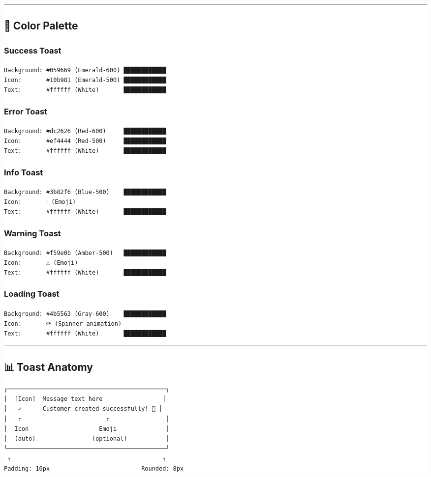 ```
```

---

## 🎨 Color Palette

### Success Toast
```
Background: #059669 (Emerald-600) ████████████
Icon:       #10b981 (Emerald-500) ████████████
Text:       #ffffff (White)       ████████████
```

### Error Toast
```
Background: #dc2626 (Red-600)     ████████████
Icon:       #ef4444 (Red-500)     ████████████
Text:       #ffffff (White)       ████████████
```

### Info Toast
```
Background: #3b82f6 (Blue-500)    ████████████
Icon:       ℹ️ (Emoji)
Text:       #ffffff (White)       ████████████
```

### Warning Toast
```
Background: #f59e0b (Amber-500)   ████████████
Icon:       ⚠️ (Emoji)
Text:       #ffffff (White)       ████████████
```

### Loading Toast
```
Background: #4b5563 (Gray-600)    ████████████
Icon:       ⟳ (Spinner animation)
Text:       #ffffff (White)       ████████████
```

---

## 📊 Toast Anatomy

```
┌─────────────────────────────────────────────┐
│  [Icon]  Message text here                 │
│   ✓      Customer created successfully! 🎉 │
│   ↑                        ↑                │
│  Icon                    Emoji              │
│  (auto)                (optional)           │
└─────────────────────────────────────────────┘
 ↑                                           ↑
Padding: 16px                          Rounded: 8px
```
